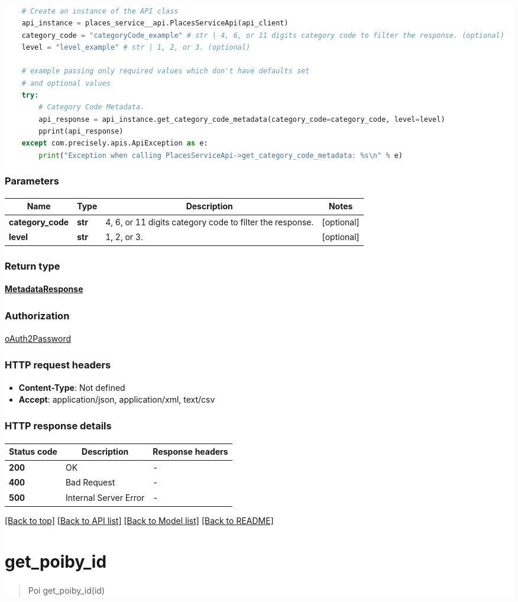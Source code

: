 ```python
    # Create an instance of the API class
    api_instance = places_service__api.PlacesServiceApi(api_client)
    category_code = "categoryCode_example" # str | 4, 6, or 11 digits category code to filter the response. (optional)
    level = "level_example" # str | 1, 2, or 3. (optional)

    # example passing only required values which don't have defaults set
    # and optional values
    try:
        # Category Code Metadata.
        api_response = api_instance.get_category_code_metadata(category_code=category_code, level=level)
        pprint(api_response)
    except com.precisely.apis.ApiException as e:
        print("Exception when calling PlacesServiceApi->get_category_code_metadata: %s\n" % e)
```


### Parameters

Name | Type | Description  | Notes
------------- | ------------- | ------------- | -------------
 **category_code** | **str**| 4, 6, or 11 digits category code to filter the response. | [optional]
 **level** | **str**| 1, 2, or 3. | [optional]

### Return type

[**MetadataResponse**](MetadataResponse.md)

### Authorization

[oAuth2Password](../README.md#oAuth2Password)

### HTTP request headers

 - **Content-Type**: Not defined
 - **Accept**: application/json, application/xml, text/csv


### HTTP response details

| Status code | Description | Response headers |
|-------------|-------------|------------------|
**200** | OK |  -  |
**400** | Bad Request |  -  |
**500** | Internal Server Error |  -  |

[[Back to top]](#) [[Back to API list]](../README.md#documentation-for-api-endpoints) [[Back to Model list]](../README.md#documentation-for-models) [[Back to README]](../README.md)

# **get_poiby_id**
> Poi get_poiby_id(id)
